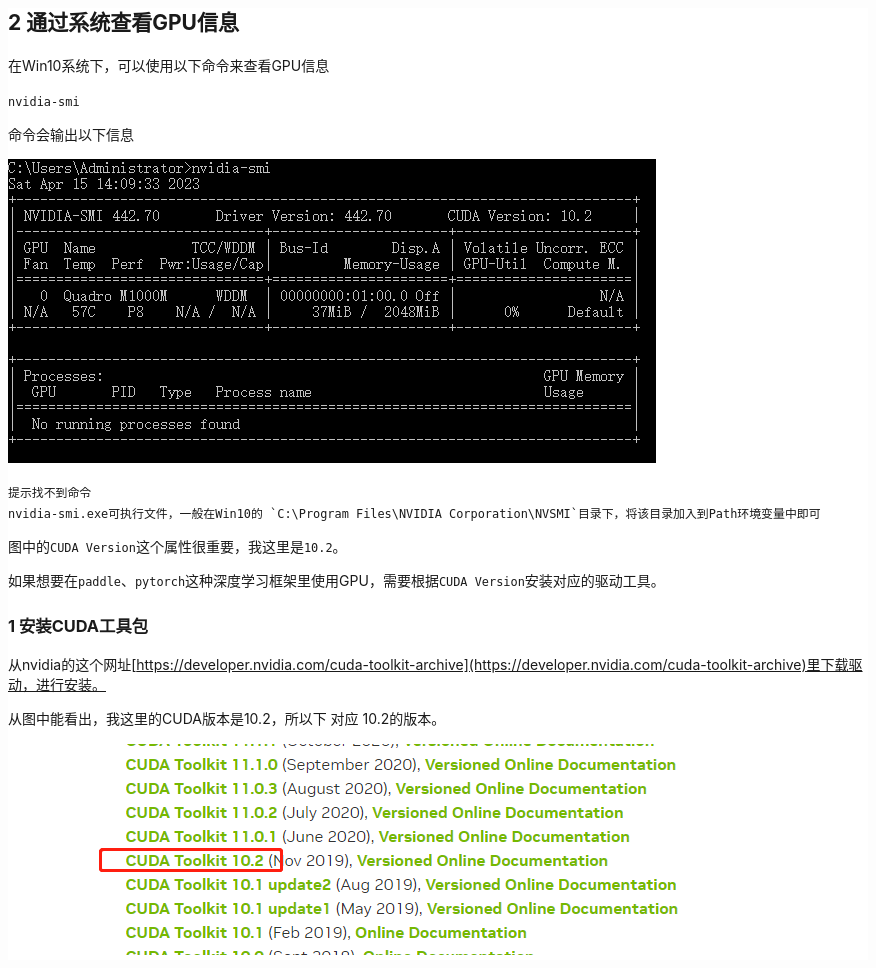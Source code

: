 ## 2 通过系统查看GPU信息

在Win10系统下，可以使用以下命令来查看GPU信息

```shell
nvidia-smi
```

命令会输出以下信息

![](./_assets/img/ml/gpu_4.jpg)

```text
提示找不到命令
nvidia-smi.exe可执行文件，一般在Win10的 `C:\Program Files\NVIDIA Corporation\NVSMI`目录下，将该目录加入到Path环境变量中即可
``` 

图中的`CUDA Version`这个属性很重要，我这里是`10.2`。

如果想要在`paddle`、`pytorch`这种深度学习框架里使用GPU，需要根据`CUDA Version`安装对应的驱动工具。

### 1 安装CUDA工具包

从nvidia的这个网址[https://developer.nvidia.com/cuda-toolkit-archive](https://developer.nvidia.com/cuda-toolkit-archive)里下载驱动，进行安装。

从图中能看出，我这里的CUDA版本是10.2，所以下 对应 10.2的版本。

![](./_assets/img/ml/gpu_5.jpg)
